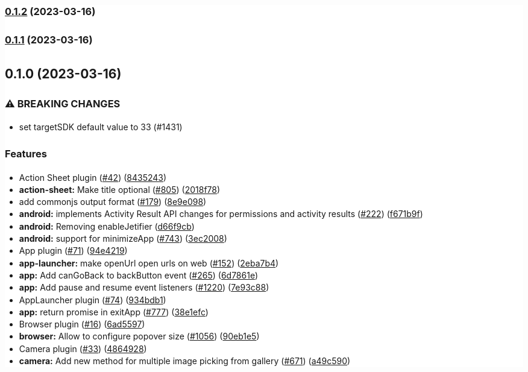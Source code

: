 ### [0.1.2](https://github.com/agomezmart/capacitor-push-notification-mkcloud/compare/v0.1.1...v0.1.2) (2023-03-16)

### [0.1.1](https://github.com/agomezmart/capacitor-push-notification-mkcloud/compare/v0.1.0...v0.1.1) (2023-03-16)

## 0.1.0 (2023-03-16)


### ⚠ BREAKING CHANGES

* set targetSDK default value to 33 (#1431)

### Features

* Action Sheet plugin ([#42](https://github.com/agomezmart/capacitor-push-notification-mkcloud/issues/42)) ([8435243](https://github.com/agomezmart/capacitor-push-notification-mkcloud/commit/84352432587a424588e81a06bdde5cd4d83aa2cd))
* **action-sheet:** Make title optional ([#805](https://github.com/agomezmart/capacitor-push-notification-mkcloud/issues/805)) ([2018f78](https://github.com/agomezmart/capacitor-push-notification-mkcloud/commit/2018f7823cc25ea39c3533772512d221d2dba926))
* add commonjs output format ([#179](https://github.com/agomezmart/capacitor-push-notification-mkcloud/issues/179)) ([8e9e098](https://github.com/agomezmart/capacitor-push-notification-mkcloud/commit/8e9e09862064b3f6771d7facbc4008e995d9b463))
* **android:** implements Activity Result API changes for permissions and activity results ([#222](https://github.com/agomezmart/capacitor-push-notification-mkcloud/issues/222)) ([f671b9f](https://github.com/agomezmart/capacitor-push-notification-mkcloud/commit/f671b9f4b472806ef43db6dcf302d4503cf1828c))
* **android:** Removing enableJetifier ([d66f9cb](https://github.com/agomezmart/capacitor-push-notification-mkcloud/commit/d66f9cbd9da7e3b1d8c64ca6a5b45156867d4a04))
* **android:** support for minimizeApp ([#743](https://github.com/agomezmart/capacitor-push-notification-mkcloud/issues/743)) ([3ec2008](https://github.com/agomezmart/capacitor-push-notification-mkcloud/commit/3ec2008bc0311c837346ecbdd0afd105149b427a))
* App plugin ([#71](https://github.com/agomezmart/capacitor-push-notification-mkcloud/issues/71)) ([94e4219](https://github.com/agomezmart/capacitor-push-notification-mkcloud/commit/94e4219e61fbb7a51075cc430f29fc08254f659c))
* **app-launcher:** make openUrl open urls on web ([#152](https://github.com/agomezmart/capacitor-push-notification-mkcloud/issues/152)) ([2eba7b4](https://github.com/agomezmart/capacitor-push-notification-mkcloud/commit/2eba7b41a05be2f63c916f51aa4b36ef548ef87c))
* **app:** Add canGoBack to backButton event ([#265](https://github.com/agomezmart/capacitor-push-notification-mkcloud/issues/265)) ([6d7861e](https://github.com/agomezmart/capacitor-push-notification-mkcloud/commit/6d7861e78ff7990a21396d05270c622d42850a02))
* **app:** Add pause and resume event listeners ([#1220](https://github.com/agomezmart/capacitor-push-notification-mkcloud/issues/1220)) ([7e93c88](https://github.com/agomezmart/capacitor-push-notification-mkcloud/commit/7e93c888a3e3daae95c2f465941a4097484adae8))
* AppLauncher plugin ([#74](https://github.com/agomezmart/capacitor-push-notification-mkcloud/issues/74)) ([934bdb1](https://github.com/agomezmart/capacitor-push-notification-mkcloud/commit/934bdb1d933e14c0bfdda37e948d34e1ba6f7c60))
* **app:** return promise in exitApp ([#777](https://github.com/agomezmart/capacitor-push-notification-mkcloud/issues/777)) ([38e1efc](https://github.com/agomezmart/capacitor-push-notification-mkcloud/commit/38e1efc742c7d9e887dfae3848261476202159c1))
* Browser plugin ([#16](https://github.com/agomezmart/capacitor-push-notification-mkcloud/issues/16)) ([6ad5597](https://github.com/agomezmart/capacitor-push-notification-mkcloud/commit/6ad559768ad853ac11d94e39bac34a4515362735))
* **browser:** Allow to configure popover size ([#1056](https://github.com/agomezmart/capacitor-push-notification-mkcloud/issues/1056)) ([90eb1e5](https://github.com/agomezmart/capacitor-push-notification-mkcloud/commit/90eb1e5356aab11103f9b1f56808102ee42f2f1b))
* Camera plugin ([#33](https://github.com/agomezmart/capacitor-push-notification-mkcloud/issues/33)) ([4864928](https://github.com/agomezmart/capacitor-push-notification-mkcloud/commit/48649288b1ba45e1901ad077b3b7b7314de04d4a))
* **camera:** Add new method for multiple image picking from gallery ([#671](https://github.com/agomezmart/capacitor-push-notification-mkcloud/issues/671)) ([a49c590](https://github.com/agomezmart/capacitor-push-notification-mkcloud/commit/a49c5901683da12438fbafbd1bf6ae91133d18ed))
